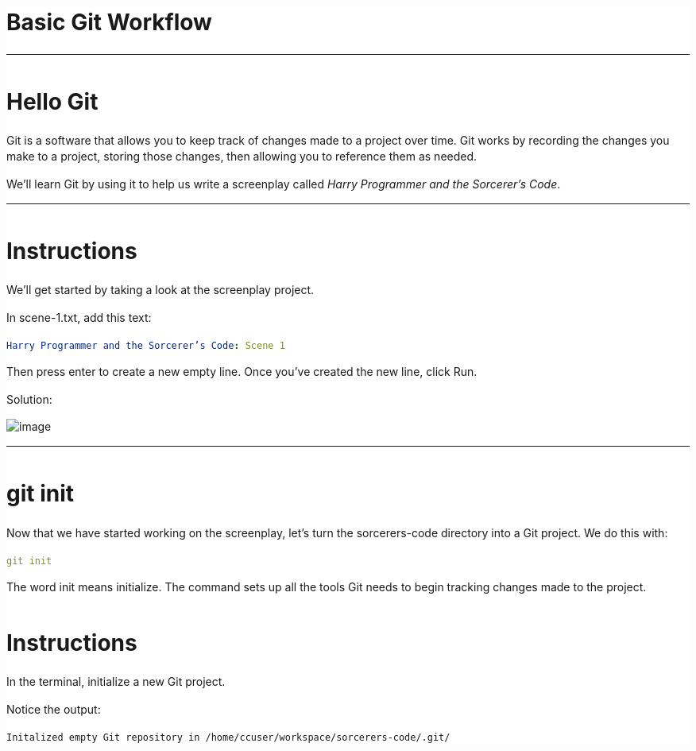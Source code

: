 # Basic Git Workflow

---

# Hello Git

Git is a software that allows you to keep track of changes made to a project over time. Git works by recording the changes you make to a project, storing those changes, then allowing you to reference them as needed.

We’ll learn Git by using it to help us write a screenplay called _Harry Programmer and the Sorcerer’s Code_.

---

# Instructions  

We’ll get started by taking a look at the screenplay project.

In scene-1.txt, add this text: 

```yaml
Harry Programmer and the Sorcerer’s Code: Scene 1
```

Then press enter to create a new empty line. Once you’ve created the new line, click Run. 

Solution:

![image](https://user-images.githubusercontent.com/107522496/212716976-e2c8acf5-b97e-4647-84ce-9987b662cf39.png)

---

# git init

Now that we have started working on the screenplay, let’s turn the sorcerers-code directory into a Git project. We do this with:

```yaml
git init
```

The word init means initialize. The command sets up all the tools Git needs to begin tracking changes made to the project.

# Instructions 

In the terminal, initialize a new Git project.

Notice the output:

`Initalized empty Git repository in /home/ccuser/workspace/sorcerers-code/.git/`
